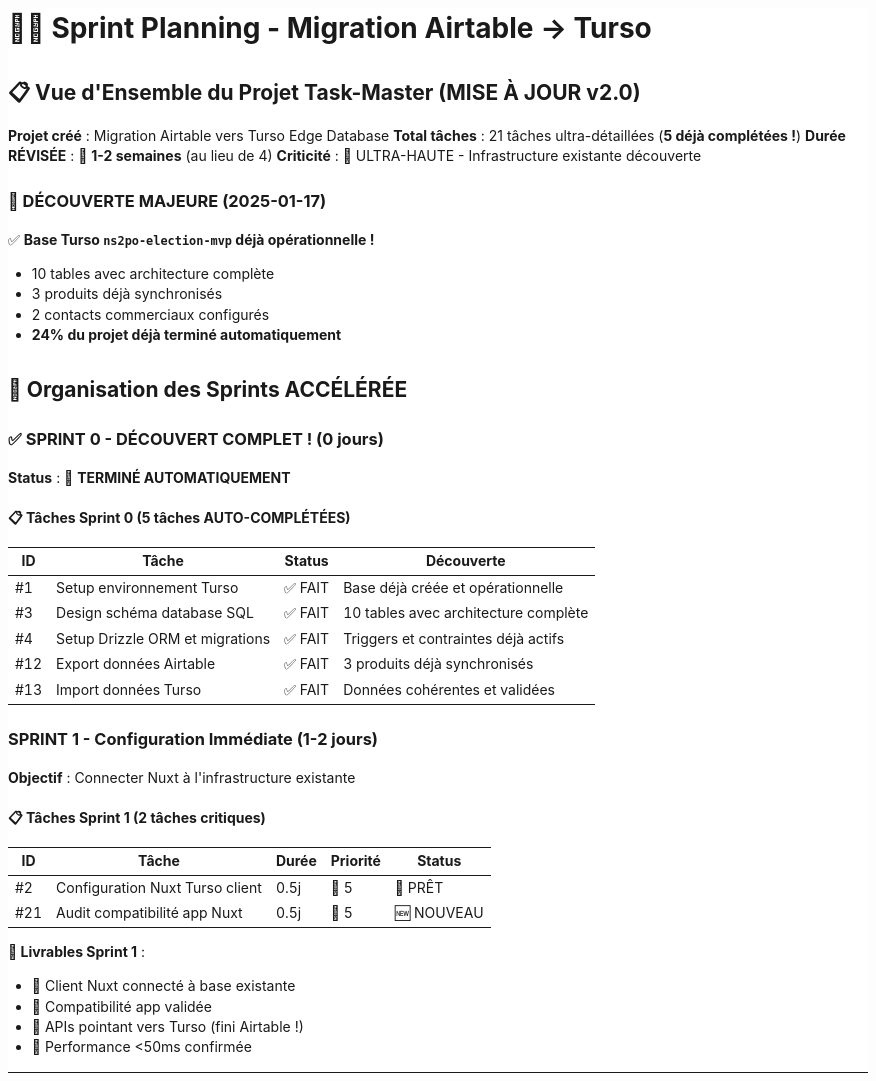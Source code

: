 # 🏃‍♂️ Sprint Planning - Migration Airtable → Turso

## 📋 Vue d'Ensemble du Projet Task-Master (MISE À JOUR v2.0)

**Projet créé** : Migration Airtable vers Turso Edge Database
**Total tâches** : 21 tâches ultra-détaillées (**5 déjà complétées !**)
**Durée RÉVISÉE** : 🚀 **1-2 semaines** (au lieu de 4)
**Criticité** : 🔴 ULTRA-HAUTE - Infrastructure existante découverte

### 🎯 DÉCOUVERTE MAJEURE (2025-01-17)
✅ **Base Turso `ns2po-election-mvp` déjà opérationnelle !**
- 10 tables avec architecture complète
- 3 produits déjà synchronisés
- 2 contacts commerciaux configurés
- **24% du projet déjà terminé automatiquement**

## 🎯 Organisation des Sprints ACCÉLÉRÉE

### ✅ SPRINT 0 - DÉCOUVERT COMPLET ! (0 jours)
**Status** : 🎉 **TERMINÉ AUTOMATIQUEMENT**

#### 📋 Tâches Sprint 0 (5 tâches AUTO-COMPLÉTÉES)
| ID | Tâche | Status | Découverte |
|----|-------|--------|------------|
| #1 | Setup environnement Turso | ✅ FAIT | Base déjà créée et opérationnelle |
| #3 | Design schéma database SQL | ✅ FAIT | 10 tables avec architecture complète |
| #4 | Setup Drizzle ORM et migrations | ✅ FAIT | Triggers et contraintes déjà actifs |
| #12 | Export données Airtable | ✅ FAIT | 3 produits déjà synchronisés |
| #13 | Import données Turso | ✅ FAIT | Données cohérentes et validées |

### SPRINT 1 - Configuration Immédiate (1-2 jours)
**Objectif** : Connecter Nuxt à l'infrastructure existante

#### 📋 Tâches Sprint 1 (2 tâches critiques)
| ID | Tâche | Durée | Priorité | Status |
|----|-------|-------|----------|---------|
| #2 | Configuration Nuxt Turso client | 0.5j | 🔴 5 | 🎯 PRÊT |
| #21 | Audit compatibilité app Nuxt | 0.5j | 🔴 5 | 🆕 NOUVEAU |

**🎯 Livrables Sprint 1** :
- 🎯 Client Nuxt connecté à base existante
- 🎯 Compatibilité app validée
- 🎯 APIs pointant vers Turso (fini Airtable !)
- 🎯 Performance <50ms confirmée

---